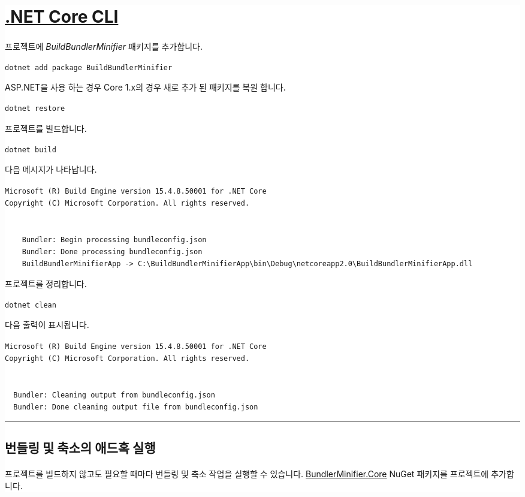 # <a name="net-core-clitabnetcore-cli"></a>[.NET Core CLI](#tab/netcore-cli)

프로젝트에 *BuildBundlerMinifier* 패키지를 추가합니다.

```console
dotnet add package BuildBundlerMinifier
```

ASP.NET을 사용 하는 경우 Core 1.x의 경우 새로 추가 된 패키지를 복원 합니다.

```console
dotnet restore
```

프로젝트를 빌드합니다.

```console
dotnet build
```

다음 메시지가 나타납니다.

```console
Microsoft (R) Build Engine version 15.4.8.50001 for .NET Core
Copyright (C) Microsoft Corporation. All rights reserved.


    Bundler: Begin processing bundleconfig.json
    Bundler: Done processing bundleconfig.json
    BuildBundlerMinifierApp -> C:\BuildBundlerMinifierApp\bin\Debug\netcoreapp2.0\BuildBundlerMinifierApp.dll
```

프로젝트를 정리합니다.

```console
dotnet clean
```

다음 출력이 표시됩니다.

```console
Microsoft (R) Build Engine version 15.4.8.50001 for .NET Core
Copyright (C) Microsoft Corporation. All rights reserved.


  Bundler: Cleaning output from bundleconfig.json
  Bundler: Done cleaning output file from bundleconfig.json
```

---

## <a name="ad-hoc-execution-of-bundling-and-minification"></a>번들링 및 축소의 애드혹 실행

프로젝트를 빌드하지 않고도 필요할 때마다 번들링 및 축소 작업을 실행할 수 있습니다. [BundlerMinifier.Core](https://www.nuget.org/packages/BundlerMinifier.Core/) NuGet 패키지를 프로젝트에 추가합니다.
